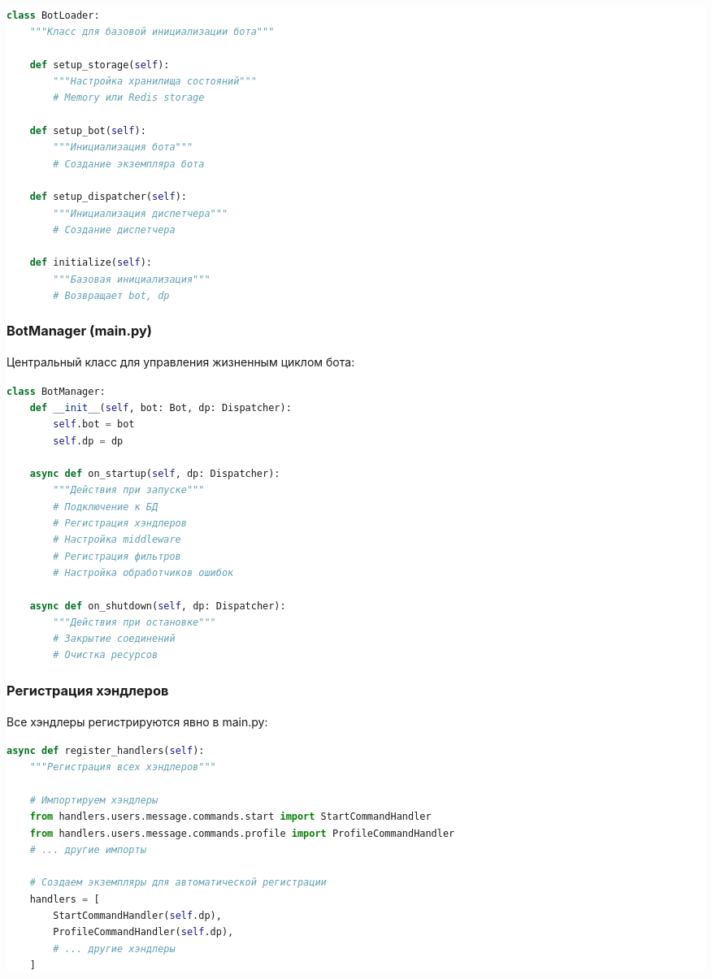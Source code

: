 ```python
class BotLoader:
    """Класс для базовой инициализации бота"""
    
    def setup_storage(self):
        """Настройка хранилища состояний"""
        # Memory или Redis storage
    
    def setup_bot(self):
        """Инициализация бота"""
        # Создание экземпляра бота
    
    def setup_dispatcher(self):
        """Инициализация диспетчера"""
        # Создание диспетчера
    
    def initialize(self):
        """Базовая инициализация"""
        # Возвращает bot, dp
```

### BotManager (main.py)

Центральный класс для управления жизненным циклом бота:

```python
class BotManager:
    def __init__(self, bot: Bot, dp: Dispatcher):
        self.bot = bot
        self.dp = dp
    
    async def on_startup(self, dp: Dispatcher):
        """Действия при запуске"""
        # Подключение к БД
        # Регистрация хэндлеров
        # Настройка middleware
        # Регистрация фильтров
        # Настройка обработчиков ошибок
    
    async def on_shutdown(self, dp: Dispatcher):
        """Действия при остановке"""
        # Закрытие соединений
        # Очистка ресурсов
```

### Регистрация хэндлеров

Все хэндлеры регистрируются явно в main.py:

```python
async def register_handlers(self):
    """Регистрация всех хэндлеров"""
    
    # Импортируем хэндлеры
    from handlers.users.message.commands.start import StartCommandHandler
    from handlers.users.message.commands.profile import ProfileCommandHandler
    # ... другие импорты
    
    # Создаем экземпляры для автоматической регистрации
    handlers = [
        StartCommandHandler(self.dp),
        ProfileCommandHandler(self.dp),
        # ... другие хэндлеры
    ]
```
